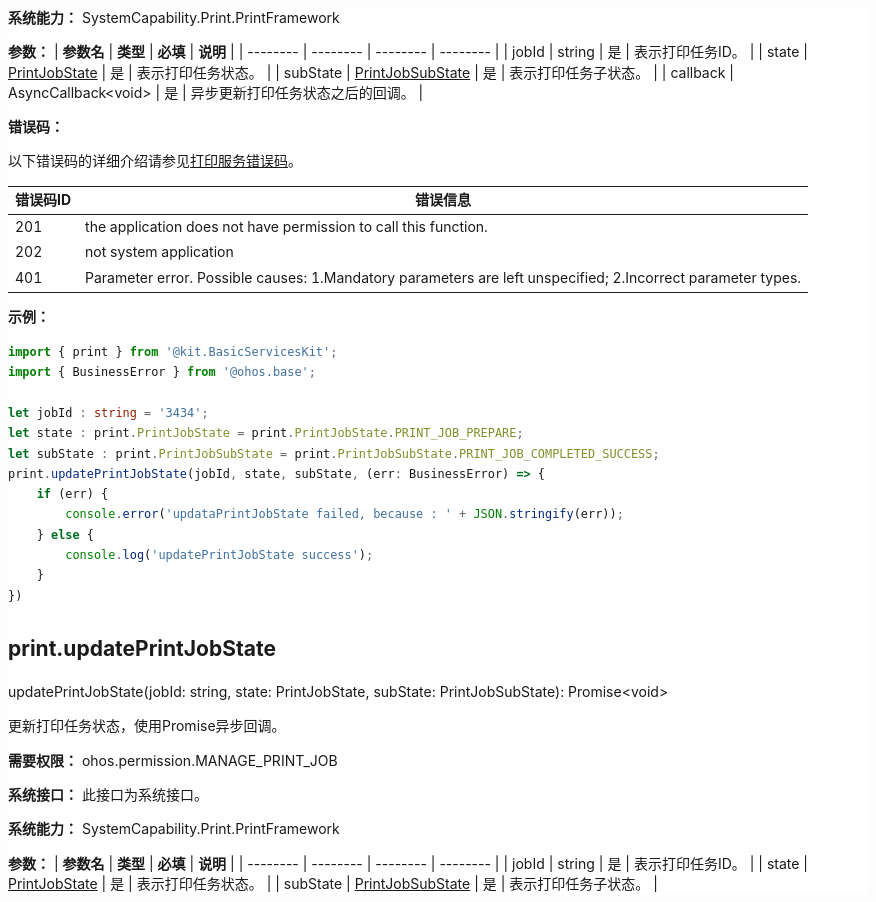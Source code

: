 **系统能力：** SystemCapability.Print.PrintFramework

**参数：**
| **参数名** | **类型** | **必填** | **说明** |
| -------- | -------- | -------- | -------- |
| jobId | string | 是 | 表示打印任务ID。 |
| state | [PrintJobState](./js-apis-print.md#printjobstate14) | 是 | 表示打印任务状态。 |
| subState | [PrintJobSubState](./js-apis-print.md#printjobsubstate14) | 是 | 表示打印任务子状态。 |
| callback | AsyncCallback&lt;void&gt; | 是 | 异步更新打印任务状态之后的回调。 |

**错误码：**

以下错误码的详细介绍请参见[打印服务错误码](./errorcode-print.md)。

| 错误码ID | 错误信息                                    |
| -------- | ------------------------------------------- |
| 201 | the application does not have permission to call this function. |
| 202 | not system application |
| 401 | Parameter error. Possible causes: 1.Mandatory parameters are left unspecified; 2.Incorrect parameter types. |

**示例：**

```ts
import { print } from '@kit.BasicServicesKit';
import { BusinessError } from '@ohos.base';

let jobId : string = '3434';
let state : print.PrintJobState = print.PrintJobState.PRINT_JOB_PREPARE;
let subState : print.PrintJobSubState = print.PrintJobSubState.PRINT_JOB_COMPLETED_SUCCESS;
print.updatePrintJobState(jobId, state, subState, (err: BusinessError) => {
    if (err) {
        console.error('updataPrintJobState failed, because : ' + JSON.stringify(err));
    } else {
        console.log('updatePrintJobState success');
    }
})
```

## print.updatePrintJobState

updatePrintJobState(jobId: string, state: PrintJobState, subState: PrintJobSubState): Promise&lt;void&gt;

更新打印任务状态，使用Promise异步回调。

**需要权限：** ohos.permission.MANAGE_PRINT_JOB

**系统接口：** 此接口为系统接口。

**系统能力：** SystemCapability.Print.PrintFramework

**参数：**
| **参数名** | **类型** | **必填** | **说明** |
| -------- | -------- | -------- | -------- |
| jobId | string | 是 | 表示打印任务ID。 |
| state | [PrintJobState](./js-apis-print.md#printjobstate14) | 是 | 表示打印任务状态。 |
| subState | [PrintJobSubState](./js-apis-print.md#printjobsubstate14) | 是 | 表示打印任务子状态。 |
